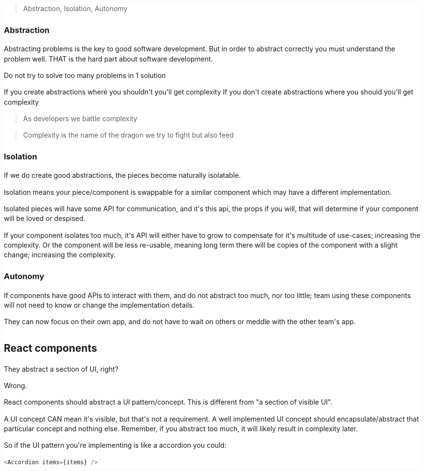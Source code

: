 > Abstraction, Isolation, Autonomy

### Abstraction

Abstracting problems is the key to good software development.
But in order to abstract correctly you must understand the problem well.
THAT is the hard part about software development.

Do not try to solve too many problems in 1 solution

If you create abstractions where you shouldn't you'll get complexity
If you don't create abstractions where you should you'll get complexity

> As developers we battle complexity

> Complexity is the name of the dragon we try to fight but also feed

### Isolation

If we do create good abstractions, the pieces become naturally isolatable.

Isolation means your piece/component is swappable for a similar component which may have a different implementation.

Isolated pieces will have some API for communication, and it's this api, the props if you will, that will determine if your component will be loved or despised.

If your component isolates too much, it's API will either have to grow to compensate for it's multitude of use-cases; increasing the complexity.
Or the component will be less re-usable, meaning long term there will be copies of the component with a slight change; increasing the complexity.

### Autonomy

If components have good APIs to interact with them, and do not abstract too much, nor too little; team using these components will not need to know or change the implementation details.

They can now focus on their own app, and do not have to wait on others or meddle with the other team's app.

## React components

They abstract a section of UI, right?

Wrong.

React components should abstract a UI pattern/concept.
This is different from "a section of visible UI".

A UI concept CAN mean it's visible, but that's not a requirement.
A well implemented UI concept should encapsulate/abstract that particular concept and nothing else.
Remember, if you abstract too much, it will likely result in complexity later.

So if the UI pattern you're implementing is like a accordion you could:

```js
<Accordion items={items} />
```
